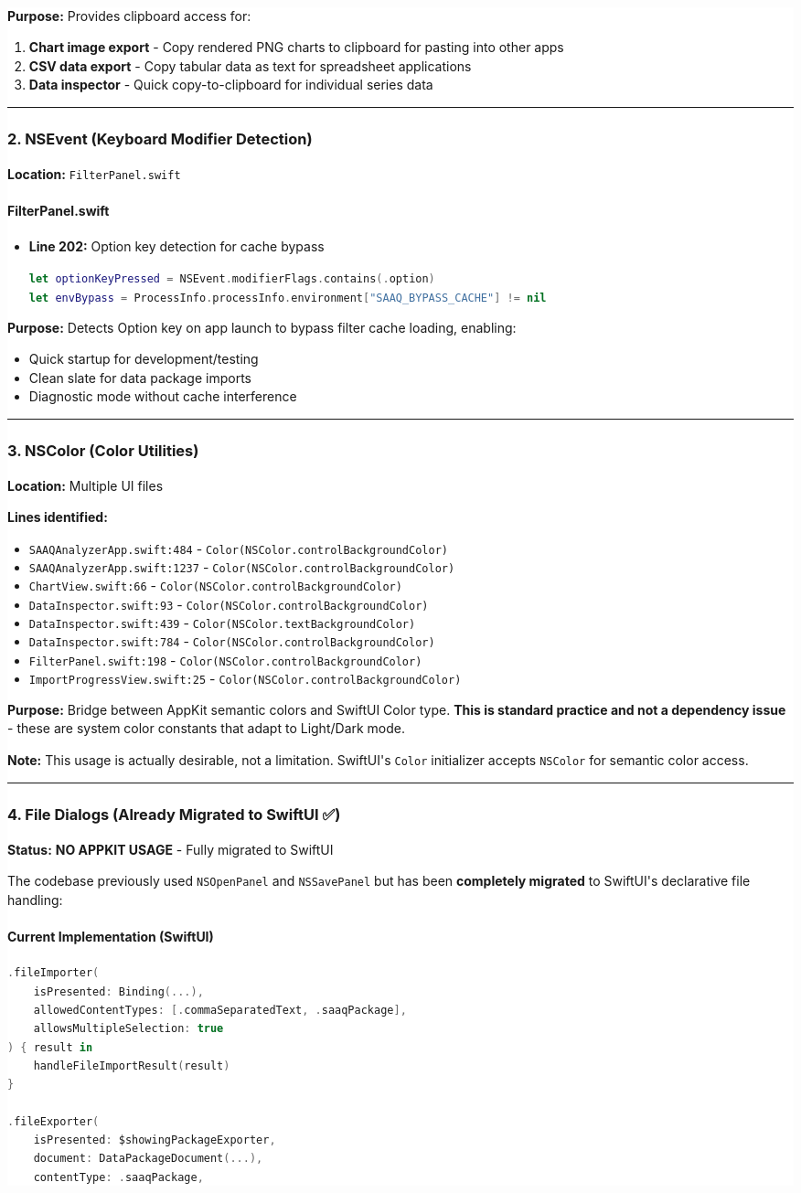 **Purpose:** Provides clipboard access for:
1. **Chart image export** - Copy rendered PNG charts to clipboard for pasting into other apps
2. **CSV data export** - Copy tabular data as text for spreadsheet applications
3. **Data inspector** - Quick copy-to-clipboard for individual series data

---

### 2. NSEvent (Keyboard Modifier Detection)

**Location:** `FilterPanel.swift`

#### FilterPanel.swift
- **Line 202:** Option key detection for cache bypass
  ```swift
  let optionKeyPressed = NSEvent.modifierFlags.contains(.option)
  let envBypass = ProcessInfo.processInfo.environment["SAAQ_BYPASS_CACHE"] != nil
  ```

**Purpose:** Detects Option key on app launch to bypass filter cache loading, enabling:
- Quick startup for development/testing
- Clean slate for data package imports
- Diagnostic mode without cache interference

---

### 3. NSColor (Color Utilities)

**Location:** Multiple UI files

**Lines identified:**
- `SAAQAnalyzerApp.swift:484` - `Color(NSColor.controlBackgroundColor)`
- `SAAQAnalyzerApp.swift:1237` - `Color(NSColor.controlBackgroundColor)`
- `ChartView.swift:66` - `Color(NSColor.controlBackgroundColor)`
- `DataInspector.swift:93` - `Color(NSColor.controlBackgroundColor)`
- `DataInspector.swift:439` - `Color(NSColor.textBackgroundColor)`
- `DataInspector.swift:784` - `Color(NSColor.controlBackgroundColor)`
- `FilterPanel.swift:198` - `Color(NSColor.controlBackgroundColor)`
- `ImportProgressView.swift:25` - `Color(NSColor.controlBackgroundColor)`

**Purpose:** Bridge between AppKit semantic colors and SwiftUI Color type. **This is standard practice and not a dependency issue** - these are system color constants that adapt to Light/Dark mode.

**Note:** This usage is actually desirable, not a limitation. SwiftUI's `Color` initializer accepts `NSColor` for semantic color access.

---

### 4. File Dialogs (Already Migrated to SwiftUI ✅)

**Status:** **NO APPKIT USAGE** - Fully migrated to SwiftUI

The codebase previously used `NSOpenPanel` and `NSSavePanel` but has been **completely migrated** to SwiftUI's declarative file handling:

#### Current Implementation (SwiftUI)
```swift
.fileImporter(
    isPresented: Binding(...),
    allowedContentTypes: [.commaSeparatedText, .saaqPackage],
    allowsMultipleSelection: true
) { result in
    handleFileImportResult(result)
}

.fileExporter(
    isPresented: $showingPackageExporter,
    document: DataPackageDocument(...),
    contentType: .saaqPackage,
```